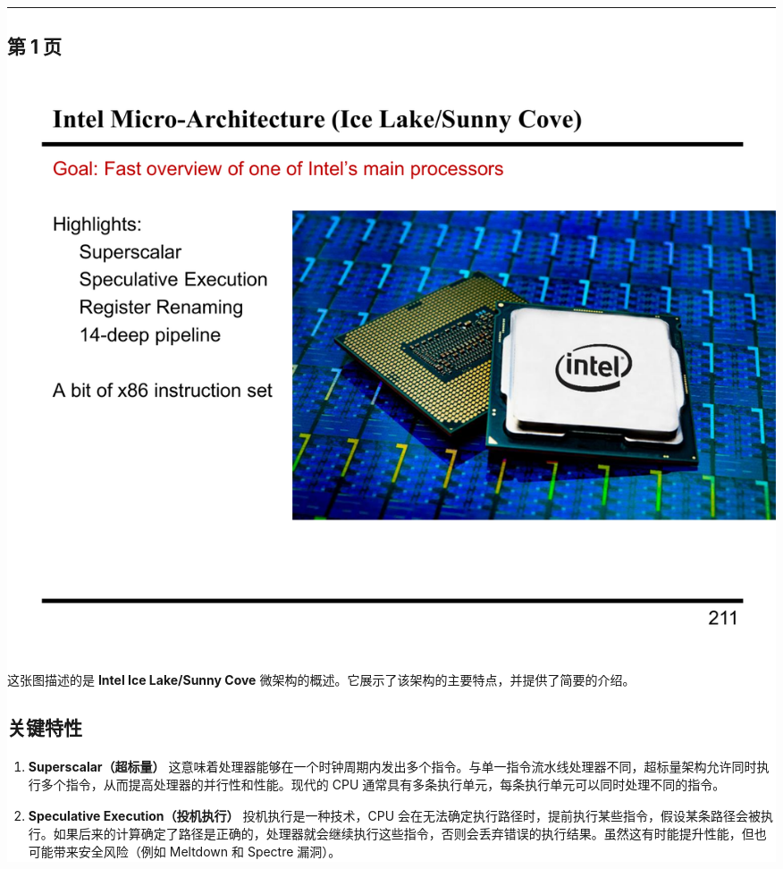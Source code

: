 

---

## 第 1 页

![第 1 页](09_IntelIceLake_assets/page-001.png)

这张图描述的是 **Intel Ice Lake/Sunny Cove** 微架构的概述。它展示了该架构的主要特点，并提供了简要的介绍。

## 关键特性

1. **Superscalar（超标量）**
这意味着处理器能够在一个时钟周期内发出多个指令。与单一指令流水线处理器不同，超标量架构允许同时执行多个指令，从而提高处理器的并行性和性能。现代的 CPU 通常具有多条执行单元，每条执行单元可以同时处理不同的指令。

2. **Speculative Execution（投机执行）**
投机执行是一种技术，CPU 会在无法确定执行路径时，提前执行某些指令，假设某条路径会被执行。如果后来的计算确定了路径是正确的，处理器就会继续执行这些指令，否则会丢弃错误的执行结果。虽然这有时能提升性能，但也可能带来安全风险（例如 Meltdown 和 Spectre 漏洞）。
